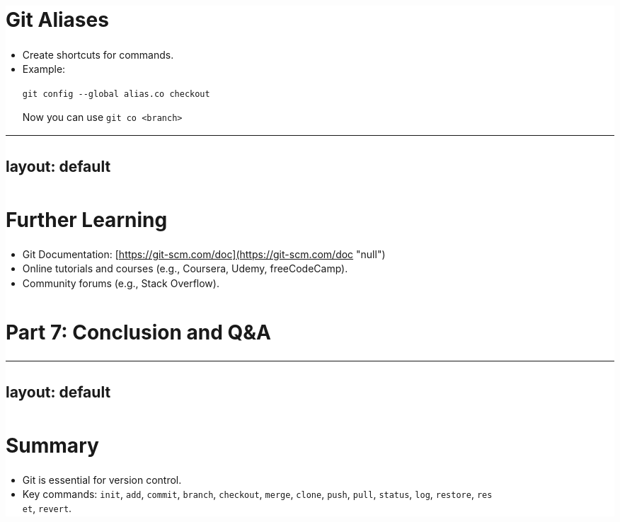 # Git Aliases

<div class="center" style="width:80%">

-   Create shortcuts for commands.
-   Example:
    ```
    git config --global alias.co checkout

    ```
    Now you can use `git co <branch>`

</div>

---
layout: default
---

# Further Learning

<div class="center" style="width:80%">

-   Git Documentation: [https://git-scm.com/doc](https://git-scm.com/doc "null")
-   Online tutorials and courses (e.g., Coursera, Udemy, freeCodeCamp).
-   Community forums (e.g., Stack Overflow).

</div>

# Part 7: Conclusion and Q&A

---
layout: default
---

# Summary

<div class="center" style="width:80%">

-   Git is essential for version control.
-   Key commands: `init`, `add`, `commit`, `branch`, `checkout`, `merge`, `clone`, `push`, `pull`, `status`, `log`, `restore`, `reset`, `revert`.

</div>
